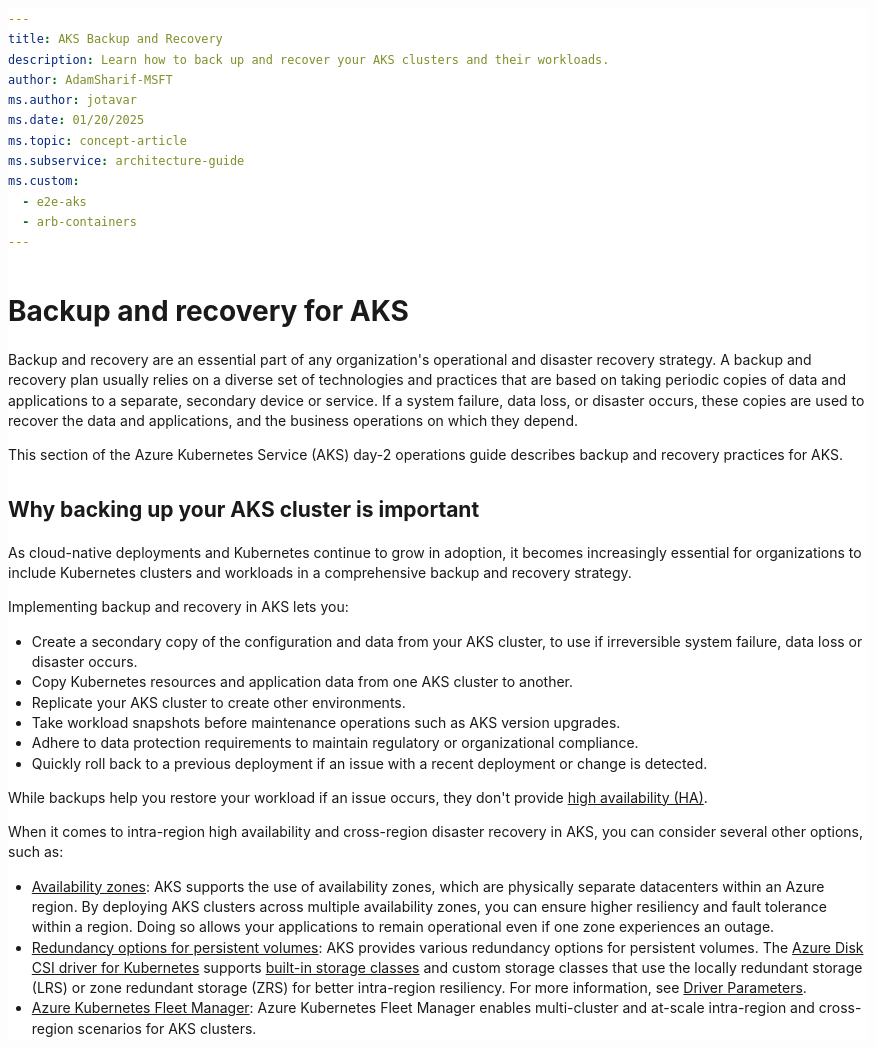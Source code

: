 ```yaml
---
title: AKS Backup and Recovery
description: Learn how to back up and recover your AKS clusters and their workloads.
author: AdamSharif-MSFT
ms.author: jotavar
ms.date: 01/20/2025
ms.topic: concept-article
ms.subservice: architecture-guide
ms.custom:
  - e2e-aks
  - arb-containers
---
```


# Backup and recovery for AKS

Backup and recovery are an essential part of any organization's operational and disaster recovery strategy. A backup and recovery plan usually relies on a diverse set of technologies and practices that are based on taking periodic copies of data and applications to a separate, secondary device or service. If a system failure, data loss, or disaster occurs, these copies are used to recover the data and applications, and the business operations on which they depend.

This section of the Azure Kubernetes Service (AKS) day-2 operations guide describes backup and recovery practices for AKS.

## Why backing up your AKS cluster is important

As cloud-native deployments and Kubernetes continue to grow in adoption, it becomes increasingly essential for organizations to include Kubernetes clusters and workloads in a comprehensive backup and recovery strategy.

Implementing backup and recovery in AKS lets you:

- Create a secondary copy of the configuration and data from your AKS cluster, to use if irreversible system failure, data loss or disaster occurs.
- Copy Kubernetes resources and application data from one AKS cluster to another.
- Replicate your AKS cluster to create other environments.
- Take workload snapshots before maintenance operations such as AKS version upgrades.
- Adhere to data protection requirements to maintain regulatory or organizational compliance.
- Quickly roll back to a previous deployment if an issue with a recent deployment or change is detected.

While backups help you restore your workload if an issue occurs, they don't provide [high availability (HA)](/azure/well-architected/reliability/highly-available-multi-region-design).

When it comes to intra-region high availability and cross-region disaster recovery in AKS, you can consider several other options, such as:

- [Availability zones](/azure/aks/availability-zones): AKS supports the use of availability zones, which are physically separate datacenters within an Azure region. By deploying AKS clusters across multiple availability zones, you can ensure higher resiliency and fault tolerance within a region. Doing so allows your applications to remain operational even if one zone experiences an outage.
- [Redundancy options for persistent volumes](/azure/aks/concepts-storage#storage-classes): AKS provides various redundancy options for persistent volumes. The [Azure Disk CSI driver for Kubernetes](https://github.com/kubernetes-sigs/azuredisk-csi-driver) supports [built-in storage classes](/azure/aks/concepts-storage#storage-classes) and custom storage classes that use the locally redundant storage (LRS) or zone redundant storage (ZRS) for better intra-region resiliency. For more information, see [Driver Parameters](https://github.com/kubernetes-sigs/azuredisk-csi-driver/blob/master/docs/driver-parameters.md).
- [Azure Kubernetes Fleet Manager](https://azure.microsoft.com/products/kubernetes-fleet-manager): Azure Kubernetes Fleet Manager enables multi-cluster and at-scale intra-region and cross-region scenarios for AKS clusters.